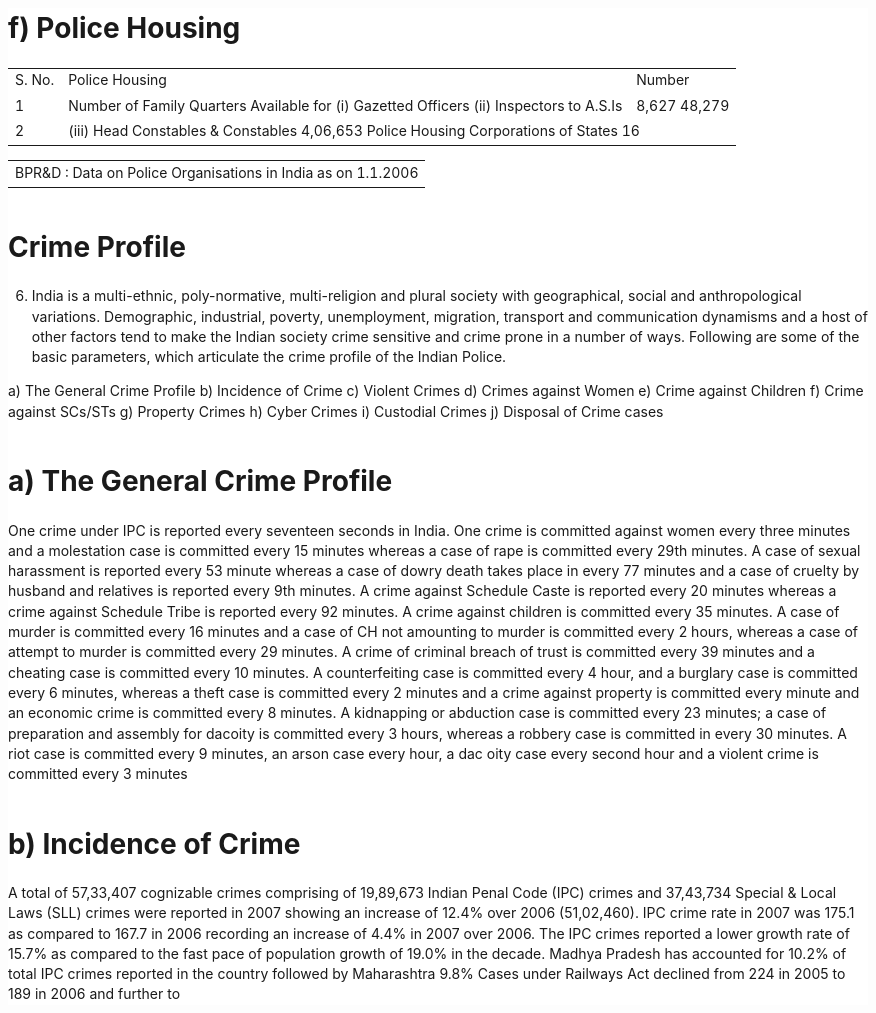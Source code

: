 # f) Police Housing

<html><body><table><tr><td>S. No.</td><td>Police Housing</td><td>Number</td></tr><tr><td>1</td><td>Number of Family Quarters Available for (i) Gazetted Officers (ii) Inspectors to A.S.Is</td><td>8,627 48,279</td></tr><tr><td>2</td><td colspan="2">(iii) Head Constables & Constables 4,06,653 Police Housing Corporations of States 16</td></tr></table></body></html>

<html><body><table><tr><td>BPR&D : Data on Police Organisations in India as on 1.1.2006</td></tr></table></body></html>

# Crime Profile

6. India is a multi-ethnic, poly-normative, multi-religion and plural society with geographical, social and anthropological variations. Demographic, industrial, poverty, unemployment, migration, transport and communication dynamisms and a host of other factors tend to make the Indian society crime sensitive and crime prone in a number of ways. Following are some of the basic parameters, which articulate the crime profile of the Indian Police.

a) The General Crime Profile b) Incidence of Crime c) Violent Crimes d) Crimes against Women e) Crime against Children f) Crime against SCs/STs g) Property Crimes h) Cyber Crimes i) Custodial Crimes j) Disposal of Crime cases

# a) The General Crime Profile

One crime under IPC is reported every seventeen seconds in India. One crime is committed against women every three minutes and a molestation case is committed every 15 minutes whereas a case of rape is committed every 29th minutes. A case of sexual harassment is reported every 53 minute whereas a case of dowry death takes place in every 77 minutes and a case of cruelty by husband and relatives is reported every 9th minutes. A crime against Schedule Caste is reported every 20 minutes whereas a crime against Schedule Tribe is reported every 92 minutes. A crime against children is committed every 35 minutes. A case of murder is committed every 16 minutes and a case of CH not amounting to murder is committed every 2 hours, whereas a case of attempt to murder is committed every 29 minutes. A crime of criminal breach of trust is committed every 39 minutes and a cheating case is committed every 10 minutes. A counterfeiting case is committed every 4 hour, and a burglary case is committed every 6 minutes, whereas a theft case is committed every 2 minutes and a crime against property is committed every minute and an economic crime is committed every 8 minutes. A kidnapping or abduction case is committed every 23 minutes; a case of preparation and assembly for dacoity is committed every 3 hours, whereas a robbery case is committed in every 30 minutes. A riot case is committed every 9 minutes, an arson case every hour, a dac oity case every second hour and a violent crime is committed every 3 minutes

# b) Incidence of Crime

A total of 57,33,407 cognizable crimes comprising of 19,89,673 Indian Penal Code (IPC) crimes and 37,43,734 Special & Local Laws (SLL) crimes were reported in 2007 showing an increase of $1 2 . 4 \%$ over 2006 (51,02,460). IPC crime rate in 2007 was 175.1 as compared to 167.7 in 2006 recording an increase of $4 . 4 \%$ in 2007 over 2006. The IPC crimes reported a lower growth rate of $1 5 . 7 \%$ as compared to the fast pace of population growth of $1 9 . 0 \%$ in the decade. Madhya Pradesh has accounted for $1 0 . 2 \%$ of total IPC crimes reported in the country followed by Maharashtra $9 . 8 \%$ Cases under Railways Act declined from 224 in 2005 to 189 in 2006 and further to

